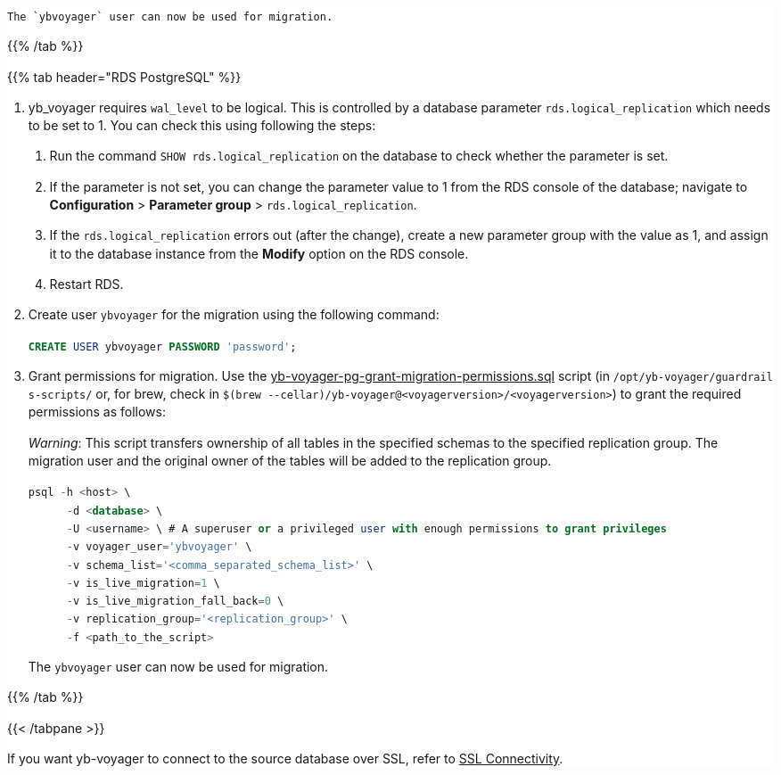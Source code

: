     The `ybvoyager` user can now be used for migration.

  {{% /tab %}}

  {{% tab header="RDS PostgreSQL" %}}

1. yb_voyager requires `wal_level` to be logical. This is controlled by a database parameter `rds.logical_replication` which needs to be set to 1. You can check this using following the steps:

    1. Run the command `SHOW rds.logical_replication` on the database to check whether the parameter is set.

    1. If the parameter is not set, you can change the parameter value to 1 from the RDS console of the database; navigate to **Configuration** > **Parameter group** > `rds.logical_replication`.

    1. If the `rds.logical_replication` errors out (after the change), create a new parameter group with the value as 1, and assign it to the database instance from the **Modify** option on the RDS console.

    1. Restart RDS.

1. Create user `ybvoyager` for the migration using the following command:

    ```sql
    CREATE USER ybvoyager PASSWORD 'password';
    ```

1. Grant permissions for migration. Use the [yb-voyager-pg-grant-migration-permissions.sql](../../reference/yb-voyager-pg-grant-migration-permissions/) script (in `/opt/yb-voyager/guardrails-scripts/` or, for brew, check in `$(brew --cellar)/yb-voyager@<voyagerversion>/<voyagerversion>`) to grant the required permissions as follows:

    _Warning_: This script transfers ownership of all tables in the specified schemas to the specified replication group. The migration user and the original owner of the tables will be added to the replication group.

    ```sql
    psql -h <host> \
          -d <database> \
          -U <username> \ # A superuser or a privileged user with enough permissions to grant privileges
          -v voyager_user='ybvoyager' \
          -v schema_list='<comma_separated_schema_list>' \
          -v is_live_migration=1 \
          -v is_live_migration_fall_back=0 \
          -v replication_group='<replication_group>' \
          -f <path_to_the_script>
    ```

    The `ybvoyager` user can now be used for migration.

  {{% /tab %}}

{{< /tabpane >}}

If you want yb-voyager to connect to the source database over SSL, refer to [SSL Connectivity](../../reference/yb-voyager-cli/#ssl-connectivity).

</div>
